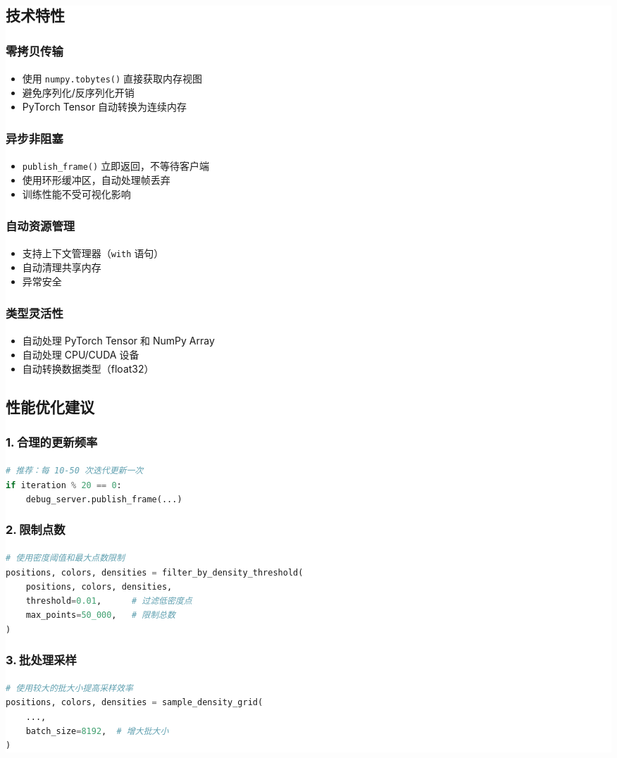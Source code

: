 ## 技术特性

### 零拷贝传输

- 使用 `numpy.tobytes()` 直接获取内存视图
- 避免序列化/反序列化开销
- PyTorch Tensor 自动转换为连续内存

### 异步非阻塞

- `publish_frame()` 立即返回，不等待客户端
- 使用环形缓冲区，自动处理帧丢弃
- 训练性能不受可视化影响

### 自动资源管理

- 支持上下文管理器（`with` 语句）
- 自动清理共享内存
- 异常安全

### 类型灵活性

- 自动处理 PyTorch Tensor 和 NumPy Array
- 自动处理 CPU/CUDA 设备
- 自动转换数据类型（float32）

## 性能优化建议

### 1. 合理的更新频率

```python
# 推荐：每 10-50 次迭代更新一次
if iteration % 20 == 0:
    debug_server.publish_frame(...)
```

### 2. 限制点数

```python
# 使用密度阈值和最大点数限制
positions, colors, densities = filter_by_density_threshold(
    positions, colors, densities,
    threshold=0.01,      # 过滤低密度点
    max_points=50_000,   # 限制总数
)
```

### 3. 批处理采样

```python
# 使用较大的批大小提高采样效率
positions, colors, densities = sample_density_grid(
    ...,
    batch_size=8192,  # 增大批大小
)
```

